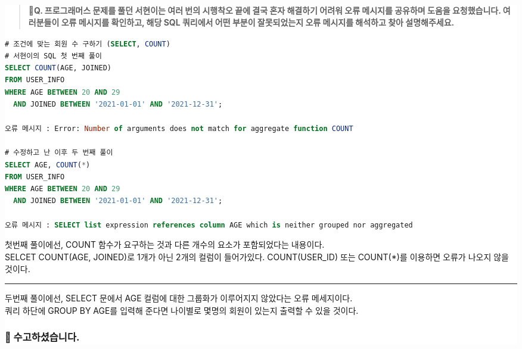 > **🧚Q. 프로그래머스 문제를 풀던 서현이는 여러 번의 시행착오 끝에 결국 혼자 해결하기 어려워 오류 메시지를 공유하며 도움을 요청했습니다. 여러분들이 오류 메시지를 확인하고, 해당 SQL 쿼리에서 어떤 부분이 잘못되었는지 오류 메시지를 해석하고 찾아 설명해주세요.**

~~~sql
# 조건에 맞는 회원 수 구하기 (SELECT, COUNT) 
# 서현이의 SQL 첫 번째 풀이
SELECT COUNT(AGE, JOINED)
FROM USER_INFO
WHERE AGE BETWEEN 20 AND 29
  AND JOINED BETWEEN '2021-01-01' AND '2021-12-31';
  
오류 메시지 : Error: Number of arguments does not match for aggregate function COUNT
 
# 수정하고 난 이후 두 번째 풀이
SELECT AGE, COUNT(*)
FROM USER_INFO
WHERE AGE BETWEEN 20 AND 29
  AND JOINED BETWEEN '2021-01-01' AND '2021-12-31';
  
오류 메시지 : SELECT list expression references column AGE which is neither grouped nor aggregated
~~~

첫번째 풀이에선, COUNT 함수가 요구하는 것과 다른 개수의 요소가 포함되었다는 내용이다.<br>
SELCET COUNT(AGE, JOINED)로 1개가 아닌 2개의 컬럼이 들어가있다. COUNT(USER_ID) 또는 COUNT(*)를 이용하면 오류가 나오지 않을 것이다.

<hr/>
두번째 풀이에선, SELECT 문에서 AGE 컬럼에 대한 그룹화가 이루어지지 않았다는 오류 메세지이다.<br>
쿼리 하단에 GROUP BY AGE를 입력해 준다면 나이별로 몇명의 회원이 있는지 출력할 수 있을 것이다.






### 🎉 수고하셨습니다.
